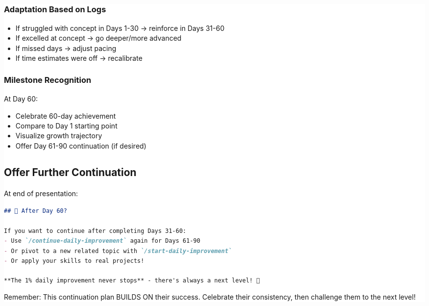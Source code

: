 ### Adaptation Based on Logs
- If struggled with concept in Days 1-30 → reinforce in Days 31-60
- If excelled at concept → go deeper/more advanced
- If missed days → adjust pacing
- If time estimates were off → recalibrate

### Milestone Recognition
At Day 60:
- Celebrate 60-day achievement
- Compare to Day 1 starting point
- Visualize growth trajectory
- Offer Day 61-90 continuation (if desired)

## Offer Further Continuation

At end of presentation:

```markdown
## 🎯 After Day 60?

If you want to continue after completing Days 31-60:
- Use `/continue-daily-improvement` again for Days 61-90
- Or pivot to a new related topic with `/start-daily-improvement`
- Or apply your skills to real projects!

**The 1% daily improvement never stops** - there's always a next level! 🚀
```

Remember: This continuation plan BUILDS ON their success. Celebrate their consistency, then challenge them to the next level!
